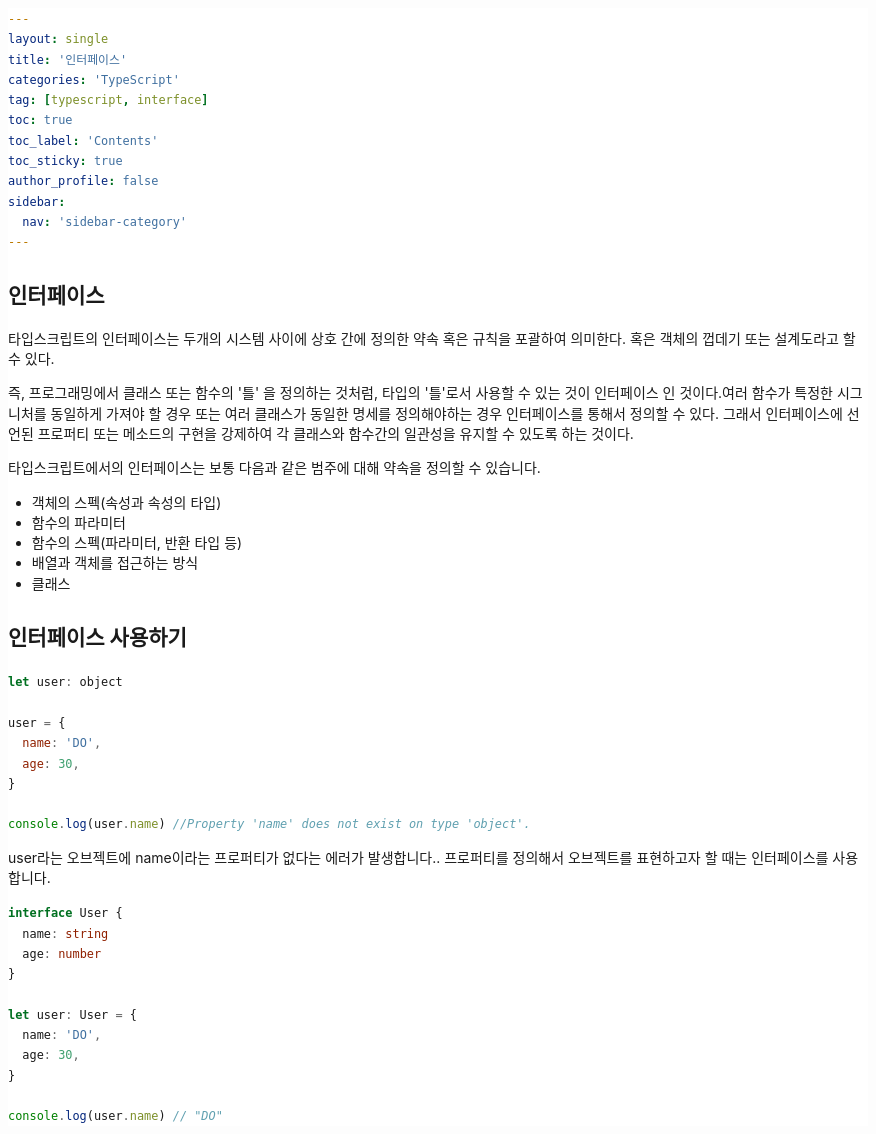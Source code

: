 ```yaml
---
layout: single
title: '인터페이스'
categories: 'TypeScript'
tag: [typescript, interface]
toc: true
toc_label: 'Contents'
toc_sticky: true
author_profile: false
sidebar:
  nav: 'sidebar-category'
---
```


## 인터페이스

타입스크립트의 인터페이스는 두개의 시스템 사이에 상호 간에 정의한 약속 혹은 규칙을 포괄하여 의미한다. 혹은 객체의 껍데기 또는 설계도라고 할 수 있다.

즉, 프로그래밍에서 클래스 또는 함수의 '틀' 을 정의하는 것처럼, 타입의 '틀'로서 사용할 수 있는 것이 인터페이스 인 것이다.여러 함수가 특정한 시그니처를 동일하게 가져야 할 경우 또는 여러 클래스가 동일한 명세를 정의해야하는 경우 인터페이스를 통해서 정의할 수 있다. 그래서 인터페이스에 선언된 프로퍼티 또는 메소드의 구현을 강제하여 각 클래스와 함수간의 일관성을 유지할 수 있도록 하는 것이다.

타입스크립트에서의 인터페이스는 보통 다음과 같은 범주에 대해 약속을 정의할 수 있습니다.

- 객체의 스펙(속성과 속성의 타입)
- 함수의 파라미터
- 함수의 스펙(파라미터, 반환 타입 등)
- 배열과 객체를 접근하는 방식
- 클래스

## 인터페이스 사용하기

```jsx
let user: object

user = {
  name: 'DO',
  age: 30,
}

console.log(user.name) //Property 'name' does not exist on type 'object'.
```

user라는 오브젝트에 name이라는 프로퍼티가 없다는 에러가 발생합니다.. 프로퍼티를 정의해서 오브젝트를 표현하고자 할 때는 인터페이스를 사용합니다.

```ts
interface User {
  name: string
  age: number
}

let user: User = {
  name: 'DO',
  age: 30,
}

console.log(user.name) // "DO"
```


  [key: number]: string
  [grade: number]: string
  [grade: number]: Score
